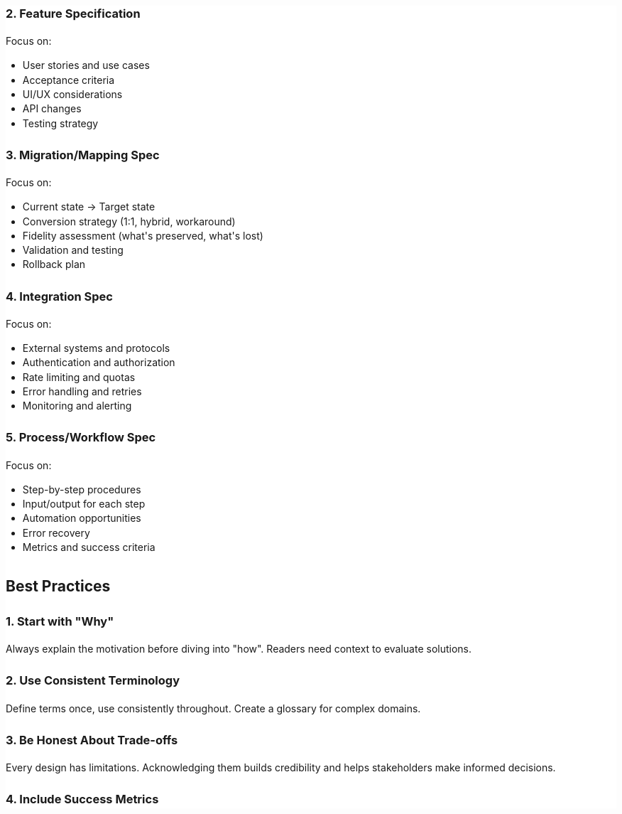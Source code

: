 ### 2. Feature Specification

Focus on:
- User stories and use cases
- Acceptance criteria
- UI/UX considerations
- API changes
- Testing strategy

### 3. Migration/Mapping Spec

Focus on:
- Current state → Target state
- Conversion strategy (1:1, hybrid, workaround)
- Fidelity assessment (what's preserved, what's lost)
- Validation and testing
- Rollback plan

### 4. Integration Spec

Focus on:
- External systems and protocols
- Authentication and authorization
- Rate limiting and quotas
- Error handling and retries
- Monitoring and alerting

### 5. Process/Workflow Spec

Focus on:
- Step-by-step procedures
- Input/output for each step
- Automation opportunities
- Error recovery
- Metrics and success criteria

## Best Practices

### 1. Start with "Why"

Always explain the motivation before diving into "how". Readers need context to evaluate solutions.

### 2. Use Consistent Terminology

Define terms once, use consistently throughout. Create a glossary for complex domains.

### 3. Be Honest About Trade-offs

Every design has limitations. Acknowledging them builds credibility and helps stakeholders make informed decisions.

### 4. Include Success Metrics

